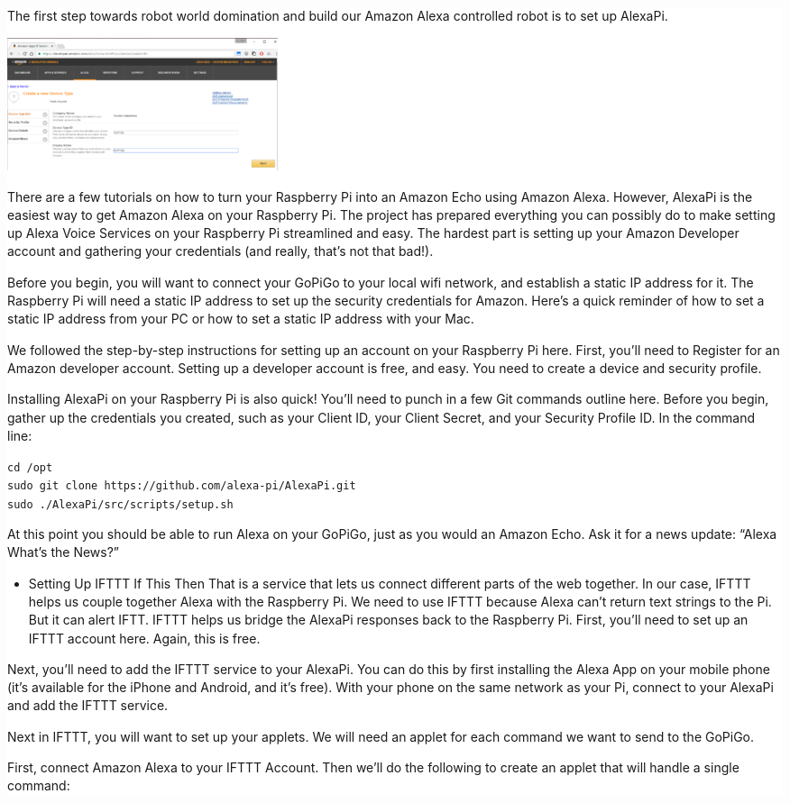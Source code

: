 The first step towards robot world domination and build our Amazon Alexa controlled robot is to set up AlexaPi.

![Setting Up AlexaPi](imagesGoPiGo/1-Setup_New_Device-300x147.png "Setting Up AlexaPi")

There are a few tutorials on how to turn your Raspberry Pi into an Amazon Echo using Amazon Alexa.  However, AlexaPi is the easiest way to get Amazon Alexa on your Raspberry Pi.  The project has prepared everything you can possibly do to make setting up Alexa Voice Services on your Raspberry Pi streamlined and easy.  The hardest part is setting up your Amazon Developer account and gathering your credentials (and really, that’s not that bad!).

Before you begin, you will want to connect your GoPiGo to your local wifi network, and establish a static IP address for it.  The Raspberry Pi will need a static IP address to set up the security credentials for Amazon.  Here’s a quick reminder of how to set a static IP address from your PC or how to set a static IP address with your Mac.

We followed the step-by-step instructions for setting up an account on your Raspberry Pi here.  First, you’ll need to Register for an Amazon developer account.  Setting up a developer account is free, and easy.  You need to create a device and security profile.

Installing AlexaPi on your Raspberry Pi is also quick!  You’ll need to punch in a few Git commands outline here.  Before you begin, gather up the credentials you created, such as your Client ID, your Client Secret, and your Security Profile ID.  In the command line:

    cd /opt
    sudo git clone https://github.com/alexa-pi/AlexaPi.git
    sudo ./AlexaPi/src/scripts/setup.sh

At this point you should be able to run Alexa on your GoPiGo, just as you would an Amazon Echo. Ask it for a news update: “Alexa What’s the News?”


- Setting Up IFTTT
If This Then That is a service that lets us connect different parts of the web together.  In our case, IFTTT helps us couple together Alexa with the Raspberry Pi. We need to use IFTTT because Alexa can’t return text strings to the Pi.  But it can alert IFTT.  IFTTT helps us bridge the AlexaPi responses back to the Raspberry Pi.  First, you’ll need to set up an IFTTT account here.  Again, this is free.

Next, you’ll need to add the IFTTT service to your AlexaPi.  You can do this by first installing the Alexa App on your mobile phone (it’s available for the iPhone and Android, and it’s free).  With your phone on the same network as your Pi, connect to your AlexaPi and add the IFTTT service.

Next in IFTTT, you will want to set up your applets.  We will need an applet for each command we want to send to the GoPiGo.

First, connect Amazon Alexa to your IFTTT Account.   Then we’ll do the following to create an applet that will handle a single command:
